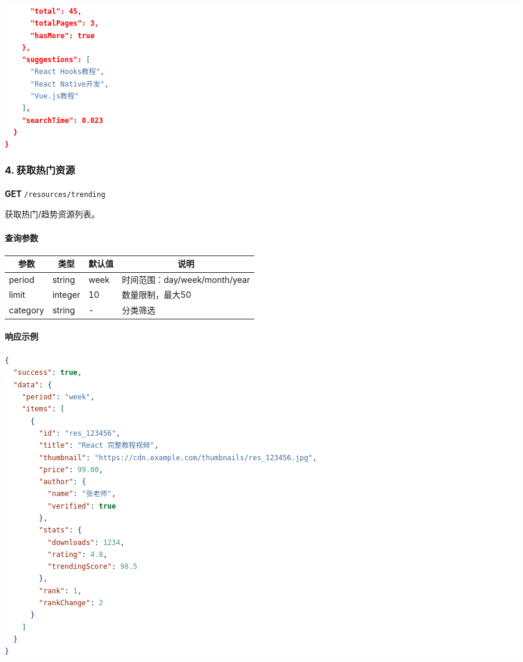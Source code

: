```json
      "total": 45,
      "totalPages": 3,
      "hasMore": true
    },
    "suggestions": [
      "React Hooks教程",
      "React Native开发",
      "Vue.js教程"
    ],
    "searchTime": 0.023
  }
}
```

### 4. 获取热门资源

**GET** `/resources/trending`

获取热门/趋势资源列表。

#### 查询参数

| 参数 | 类型 | 默认值 | 说明 |
|------|------|--------|------|
| period | string | week | 时间范围：day/week/month/year |
| limit | integer | 10 | 数量限制，最大50 |
| category | string | - | 分类筛选 |

#### 响应示例

```json
{
  "success": true,
  "data": {
    "period": "week",
    "items": [
      {
        "id": "res_123456",
        "title": "React 完整教程视频",
        "thumbnail": "https://cdn.example.com/thumbnails/res_123456.jpg",
        "price": 99.00,
        "author": {
          "name": "张老师",
          "verified": true
        },
        "stats": {
          "downloads": 1234,
          "rating": 4.8,
          "trendingScore": 98.5
        },
        "rank": 1,
        "rankChange": 2
      }
    ]
  }
}
```
